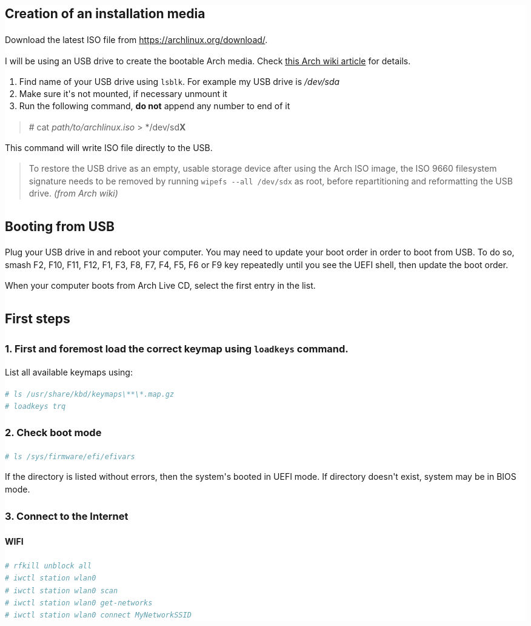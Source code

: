 ## Creation of an installation media

Download the latest ISO file from https://archlinux.org/download/.

I will be using an USB drive to create the bootable Arch media. Check [this Arch wiki article](https://wiki.archlinux.org/title/USB_flash_installation_medium) for details.

1. Find name of your USB drive using ```lsblk```. For example my USB drive is */dev/sda*
2. Make sure it's not mounted, if necessary unmount it
3. Run the following command, **do not** append any number to end of it

> \# cat *path/to/archlinux.iso* > */dev/sd**X**

This command will write ISO file directly to the USB. 

> To restore the USB drive as an empty, usable storage device after using the Arch ISO image, the ISO 9660 filesystem signature needs to be removed by running ```wipefs --all /dev/sdx``` as root, before repartitioning and reformatting the USB drive. _(from Arch wiki)_

## Booting from USB

Plug your USB drive in and reboot your computer. You may need to update your boot order in order to boot from USB. To do so, smash F2, F10, F11, F12, F1, F3, F8, F7, F4, F5, F6 or F9 key repeatedly until you see the UEFI shell, then update the boot order.

When your computer boots from Arch Live CD, select the first entry in the list.

## First steps

### 1. First and foremost load the correct keymap using ```loadkeys``` command.
List all available keymaps using:

```sh
# ls /usr/share/kbd/keymaps\**\*.map.gz
# loadkeys trq
```

### 2. Check boot mode
```sh
# ls /sys/firmware/efi/efivars
```

If the directory is listed without errors, then the system's booted in UEFI mode. If directory doesn't exist, system may be in BIOS mode.

### 3. Connect to the Internet

#### WIFI

```sh
# rfkill unblock all
# iwctl station wlan0
# iwctl station wlan0 scan
# iwctl station wlan0 get-networks
# iwctl station wlan0 connect MyNetworkSSID
```
